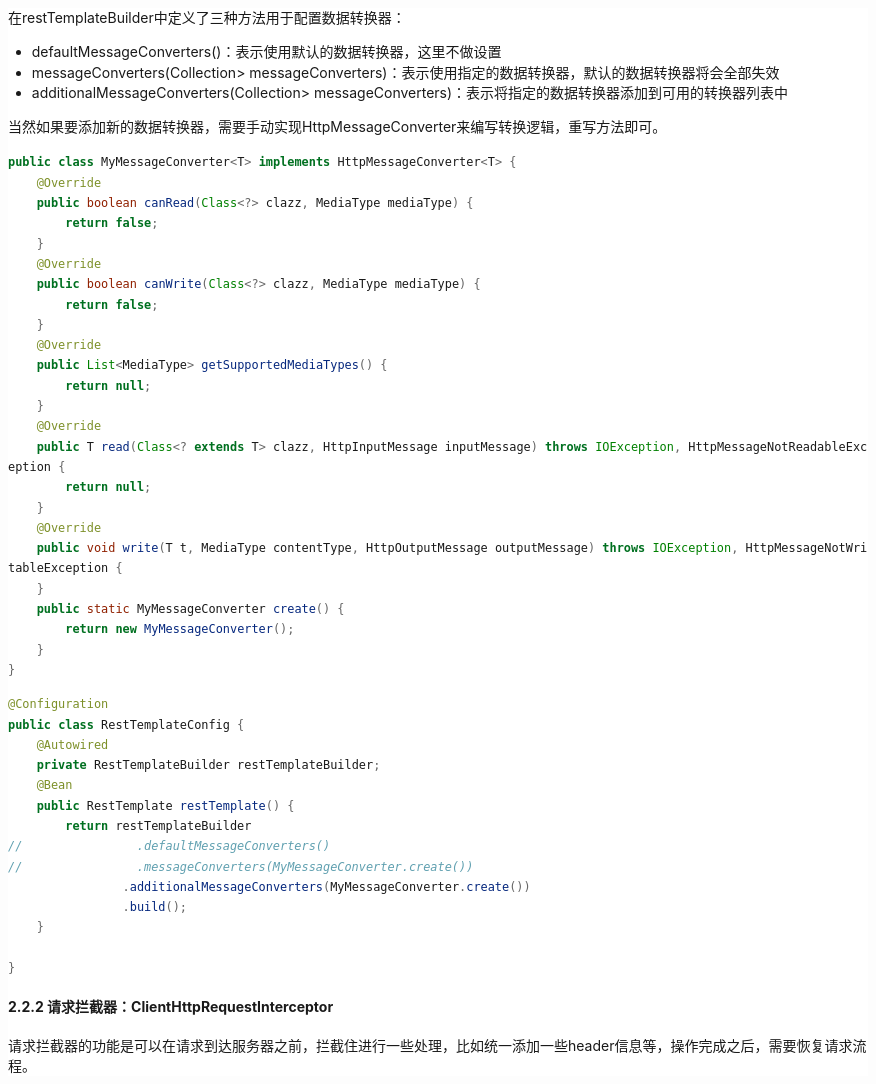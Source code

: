 在restTemplateBuilder中定义了三种方法用于配置数据转换器：
- defaultMessageConverters()：表示使用默认的数据转换器，这里不做设置
- messageConverters(Collection<? extends HttpMessageConverter<?>> messageConverters)：表示使用指定的数据转换器，默认的数据转换器将会全部失效
- additionalMessageConverters(Collection<? extends HttpMessageConverter<?>> messageConverters)：表示将指定的数据转换器添加到可用的转换器列表中

当然如果要添加新的数据转换器，需要手动实现HttpMessageConverter来编写转换逻辑，重写方法即可。
```java
public class MyMessageConverter<T> implements HttpMessageConverter<T> {
    @Override
    public boolean canRead(Class<?> clazz, MediaType mediaType) {
        return false;
    }
    @Override
    public boolean canWrite(Class<?> clazz, MediaType mediaType) {
        return false;
    }
    @Override
    public List<MediaType> getSupportedMediaTypes() {
        return null;
    }
    @Override
    public T read(Class<? extends T> clazz, HttpInputMessage inputMessage) throws IOException, HttpMessageNotReadableException {
        return null;
    }
    @Override
    public void write(T t, MediaType contentType, HttpOutputMessage outputMessage) throws IOException, HttpMessageNotWritableException {
    }
    public static MyMessageConverter create() {
        return new MyMessageConverter();
    }
}
```
```java
@Configuration
public class RestTemplateConfig {
    @Autowired
    private RestTemplateBuilder restTemplateBuilder;
    @Bean
    public RestTemplate restTemplate() {
        return restTemplateBuilder
//                .defaultMessageConverters()
//                .messageConverters(MyMessageConverter.create())
                .additionalMessageConverters(MyMessageConverter.create())
                .build();
    }

}
```
#### 2.2.2 请求拦截器：ClientHttpRequestInterceptor
请求拦截器的功能是可以在请求到达服务器之前，拦截住进行一些处理，比如统一添加一些header信息等，操作完成之后，需要恢复请求流程。
